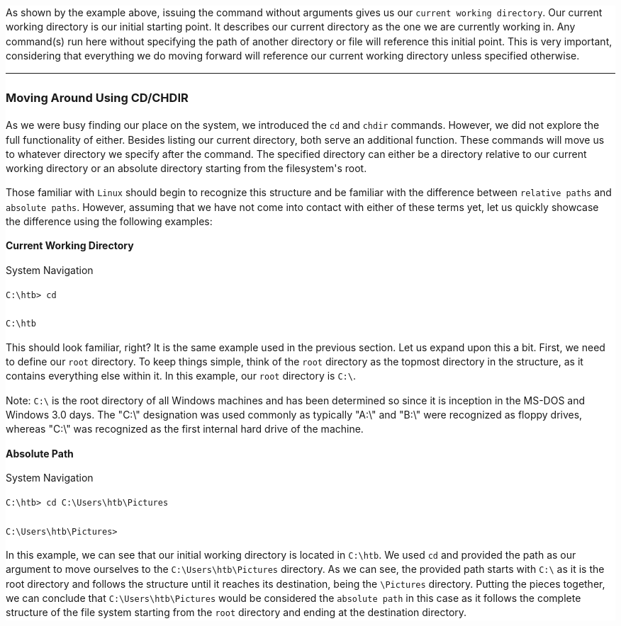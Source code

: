 As shown by the example above, issuing the command without arguments gives us our `current working directory`. Our current working directory is our initial starting point. It describes our current directory as the one we are currently working in. Any command(s) run here without specifying the path of another directory or file will reference this initial point. This is very important, considering that everything we do moving forward will reference our current working directory unless specified otherwise.

***

### Moving Around Using CD/CHDIR

As we were busy finding our place on the system, we introduced the `cd` and `chdir` commands. However, we did not explore the full functionality of either. Besides listing our current directory, both serve an additional function. These commands will move us to whatever directory we specify after the command. The specified directory can either be a directory relative to our current working directory or an absolute directory starting from the filesystem's root.

Those familiar with `Linux` should begin to recognize this structure and be familiar with the difference between `relative paths` and `absolute paths`. However, assuming that we have not come into contact with either of these terms yet, let us quickly showcase the difference using the following examples:

**Current Working Directory**

&#x20; System Navigation

```cmd-session
C:\htb> cd 

C:\htb  

```

This should look familiar, right? It is the same example used in the previous section. Let us expand upon this a bit. First, we need to define our `root` directory. To keep things simple, think of the `root` directory as the topmost directory in the structure, as it contains everything else within it. In this example, our `root` directory is `C:\`.

Note: `C:\` is the root directory of all Windows machines and has been determined so since it is inception in the MS-DOS and Windows 3.0 days. The "C:\\" designation was used commonly as typically "A:\\" and "B:\\" were recognized as floppy drives, whereas "C:\\" was recognized as the first internal hard drive of the machine.

**Absolute Path**

&#x20; System Navigation

```cmd-session
C:\htb> cd C:\Users\htb\Pictures

C:\Users\htb\Pictures> 

```

In this example, we can see that our initial working directory is located in `C:\htb`. We used `cd` and provided the path as our argument to move ourselves to the `C:\Users\htb\Pictures` directory. As we can see, the provided path starts with `C:\` as it is the root directory and follows the structure until it reaches its destination, being the `\Pictures` directory. Putting the pieces together, we can conclude that `C:\Users\htb\Pictures` would be considered the `absolute path` in this case as it follows the complete structure of the file system starting from the `root` directory and ending at the destination directory.
